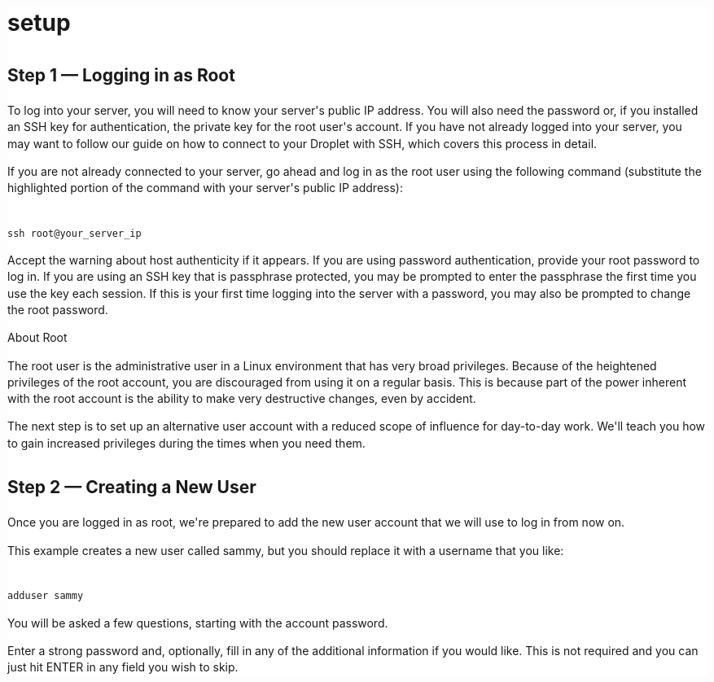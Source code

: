 

# setup 

## Step 1 — Logging in as Root

To log into your server, you will need to know your server's public IP address. You will also need the password or, if you installed an SSH key for authentication, the private key for the root user's account. If you have not already logged into your server, you may want to follow our guide on how to connect to your Droplet with SSH, which covers this process in detail.

If you are not already connected to your server, go ahead and log in as the root user using the following command (substitute the highlighted portion of the command with your server's public IP address):

```cmd

ssh root@your_server_ip

```

Accept the warning about host authenticity if it appears. If you are using password authentication, provide your root password to log in. If you are using an SSH key that is passphrase protected, you may be prompted to enter the passphrase the first time you use the key each session. If this is your first time logging into the server with a password, you may also be prompted to change the root password.

About Root

The root user is the administrative user in a Linux environment that has very broad privileges. Because of the heightened privileges of the root account, you are discouraged from using it on a regular basis. This is because part of the power inherent with the root account is the ability to make very destructive changes, even by accident.

The next step is to set up an alternative user account with a reduced scope of influence for day-to-day work. We'll teach you how to gain increased privileges during the times when you need them.

## Step 2 — Creating a New User

Once you are logged in as root, we're prepared to add the new user account that we will use to log in from now on.

This example creates a new user called sammy, but you should replace it with a username that you like:

```cmd

adduser sammy

```

You will be asked a few questions, starting with the account password.

Enter a strong password and, optionally, fill in any of the additional information if you would like. This is not required and you can just hit ENTER in any field you wish to skip.
